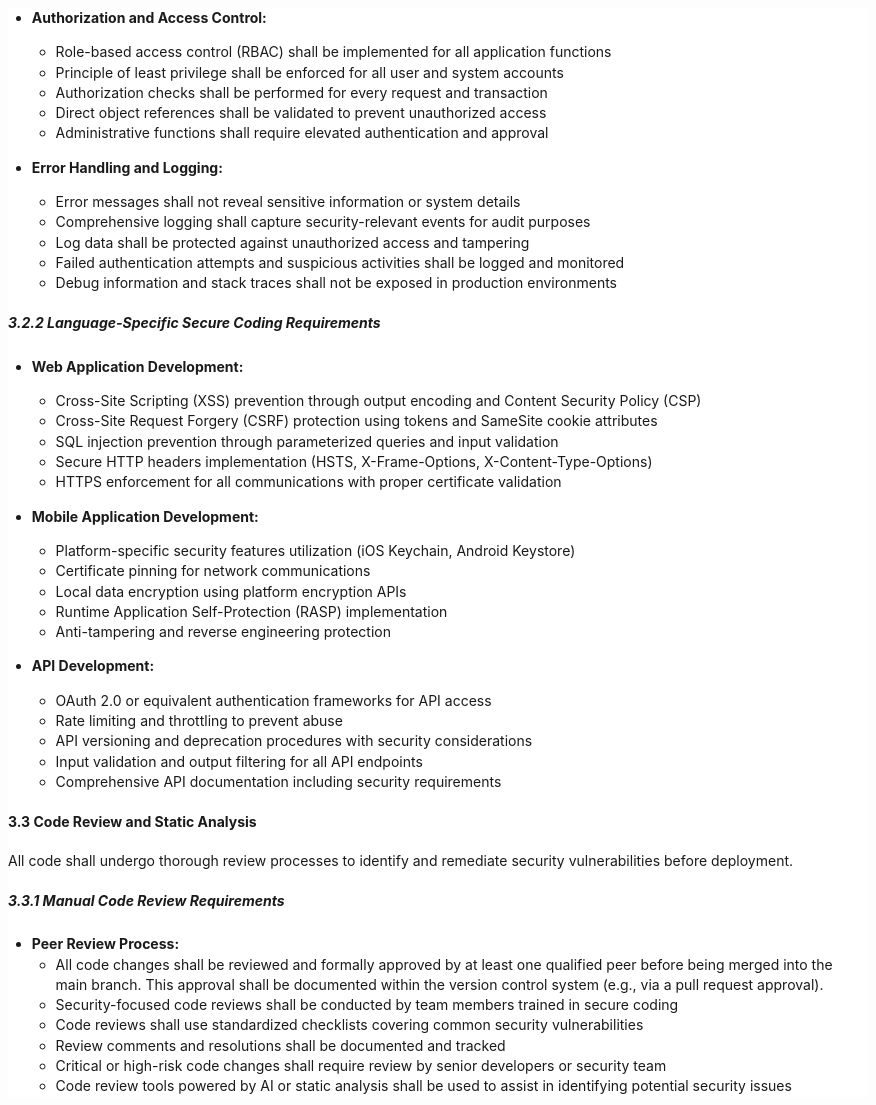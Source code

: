 - **Authorization and Access Control:**
    - Role-based access control (RBAC) shall be implemented for all application functions
    - Principle of least privilege shall be enforced for all user and system accounts
    - Authorization checks shall be performed for every request and transaction
    - Direct object references shall be validated to prevent unauthorized access
    - Administrative functions shall require elevated authentication and approval

- **Error Handling and Logging:**
    - Error messages shall not reveal sensitive information or system details
    - Comprehensive logging shall capture security-relevant events for audit purposes
    - Log data shall be protected against unauthorized access and tampering
    - Failed authentication attempts and suspicious activities shall be logged and monitored
    - Debug information and stack traces shall not be exposed in production environments

##### 3.2.2 Language-Specific Secure Coding Requirements

- **Web Application Development:**
    - Cross-Site Scripting (XSS) prevention through output encoding and Content Security Policy (CSP)
    - Cross-Site Request Forgery (CSRF) protection using tokens and SameSite cookie attributes
    - SQL injection prevention through parameterized queries and input validation
    - Secure HTTP headers implementation (HSTS, X-Frame-Options, X-Content-Type-Options)
    - HTTPS enforcement for all communications with proper certificate validation

- **Mobile Application Development:**
    - Platform-specific security features utilization (iOS Keychain, Android Keystore)
    - Certificate pinning for network communications
    - Local data encryption using platform encryption APIs
    - Runtime Application Self-Protection (RASP) implementation
    - Anti-tampering and reverse engineering protection

- **API Development:**
    - OAuth 2.0 or equivalent authentication frameworks for API access
    - Rate limiting and throttling to prevent abuse
    - API versioning and deprecation procedures with security considerations
    - Input validation and output filtering for all API endpoints
    - Comprehensive API documentation including security requirements

#### 3.3 Code Review and Static Analysis

All code shall undergo thorough review processes to identify and remediate security vulnerabilities before deployment.

##### 3.3.1 Manual Code Review Requirements

- **Peer Review Process:**
    - All code changes shall be reviewed and formally approved by at least one qualified peer before being merged into the main branch. This approval shall be documented within the version control system (e.g., via a pull request approval).
    - Security-focused code reviews shall be conducted by team members trained in secure coding
    - Code reviews shall use standardized checklists covering common security vulnerabilities
    - Review comments and resolutions shall be documented and tracked
    - Critical or high-risk code changes shall require review by senior developers or security team
    - Code review tools powered by AI or static analysis shall be used to assist in identifying potential security issues
